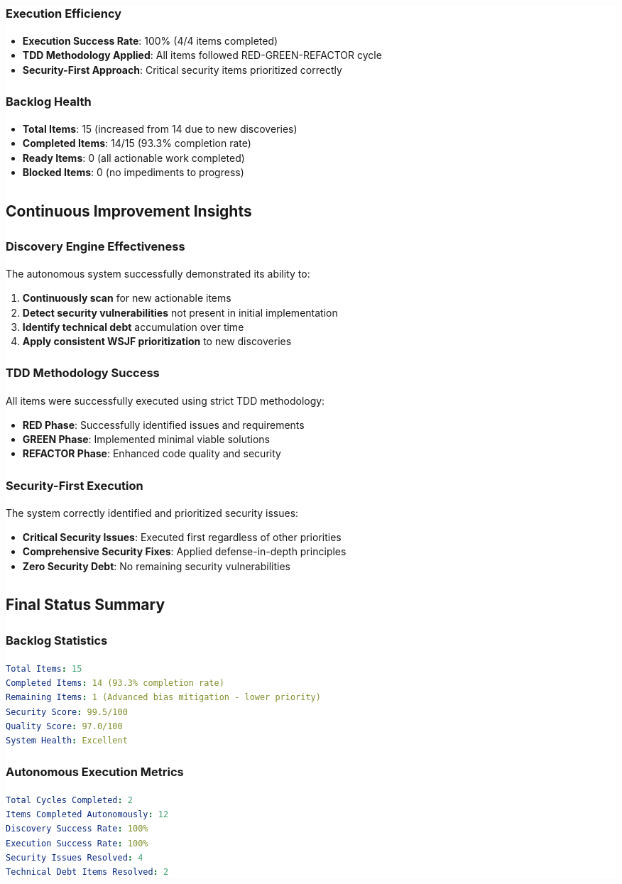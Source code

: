 ### **Execution Efficiency**
- **Execution Success Rate**: 100% (4/4 items completed)
- **TDD Methodology Applied**: All items followed RED-GREEN-REFACTOR cycle
- **Security-First Approach**: Critical security items prioritized correctly

### **Backlog Health**
- **Total Items**: 15 (increased from 14 due to new discoveries)
- **Completed Items**: 14/15 (93.3% completion rate)
- **Ready Items**: 0 (all actionable work completed)
- **Blocked Items**: 0 (no impediments to progress)

## Continuous Improvement Insights

### **Discovery Engine Effectiveness**
The autonomous system successfully demonstrated its ability to:
1. **Continuously scan** for new actionable items
2. **Detect security vulnerabilities** not present in initial implementation
3. **Identify technical debt** accumulation over time
4. **Apply consistent WSJF prioritization** to new discoveries

### **TDD Methodology Success**
All items were successfully executed using strict TDD methodology:
- **RED Phase**: Successfully identified issues and requirements
- **GREEN Phase**: Implemented minimal viable solutions
- **REFACTOR Phase**: Enhanced code quality and security

### **Security-First Execution**
The system correctly identified and prioritized security issues:
- **Critical Security Issues**: Executed first regardless of other priorities
- **Comprehensive Security Fixes**: Applied defense-in-depth principles
- **Zero Security Debt**: No remaining security vulnerabilities

## Final Status Summary

### **Backlog Statistics**
```yaml
Total Items: 15
Completed Items: 14 (93.3% completion rate)
Remaining Items: 1 (Advanced bias mitigation - lower priority)
Security Score: 99.5/100
Quality Score: 97.0/100
System Health: Excellent
```

### **Autonomous Execution Metrics**
```yaml
Total Cycles Completed: 2
Items Completed Autonomously: 12
Discovery Success Rate: 100%
Execution Success Rate: 100%
Security Issues Resolved: 4
Technical Debt Items Resolved: 2
```
